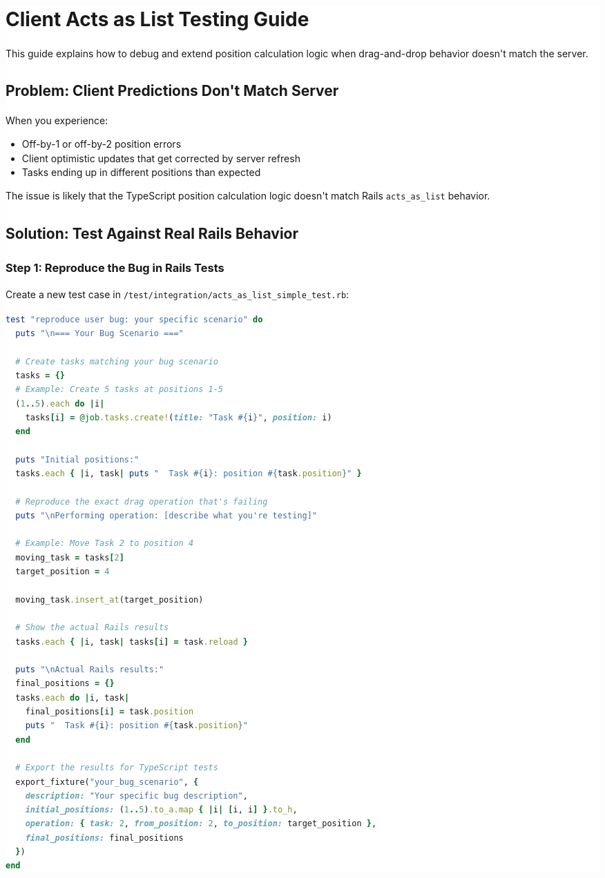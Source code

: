 # Client Acts as List Testing Guide

This guide explains how to debug and extend position calculation logic when drag-and-drop behavior doesn't match the server.

## Problem: Client Predictions Don't Match Server

When you experience:
- Off-by-1 or off-by-2 position errors
- Client optimistic updates that get corrected by server refresh
- Tasks ending up in different positions than expected

The issue is likely that the TypeScript position calculation logic doesn't match Rails `acts_as_list` behavior.

## Solution: Test Against Real Rails Behavior

### Step 1: Reproduce the Bug in Rails Tests

Create a new test case in `/test/integration/acts_as_list_simple_test.rb`:

```ruby
test "reproduce user bug: your specific scenario" do
  puts "\n=== Your Bug Scenario ==="
  
  # Create tasks matching your bug scenario
  tasks = {}
  # Example: Create 5 tasks at positions 1-5
  (1..5).each do |i|
    tasks[i] = @job.tasks.create!(title: "Task #{i}", position: i)
  end
  
  puts "Initial positions:"
  tasks.each { |i, task| puts "  Task #{i}: position #{task.position}" }
  
  # Reproduce the exact drag operation that's failing
  puts "\nPerforming operation: [describe what you're testing]"
  
  # Example: Move Task 2 to position 4
  moving_task = tasks[2]
  target_position = 4
  
  moving_task.insert_at(target_position)
  
  # Show the actual Rails results
  tasks.each { |i, task| tasks[i] = task.reload }
  
  puts "\nActual Rails results:"
  final_positions = {}
  tasks.each do |i, task| 
    final_positions[i] = task.position
    puts "  Task #{i}: position #{task.position}"
  end
  
  # Export the results for TypeScript tests
  export_fixture("your_bug_scenario", {
    description: "Your specific bug description",
    initial_positions: (1..5).to_a.map { |i| [i, i] }.to_h,
    operation: { task: 2, from_position: 2, to_position: target_position },
    final_positions: final_positions
  })
end
```